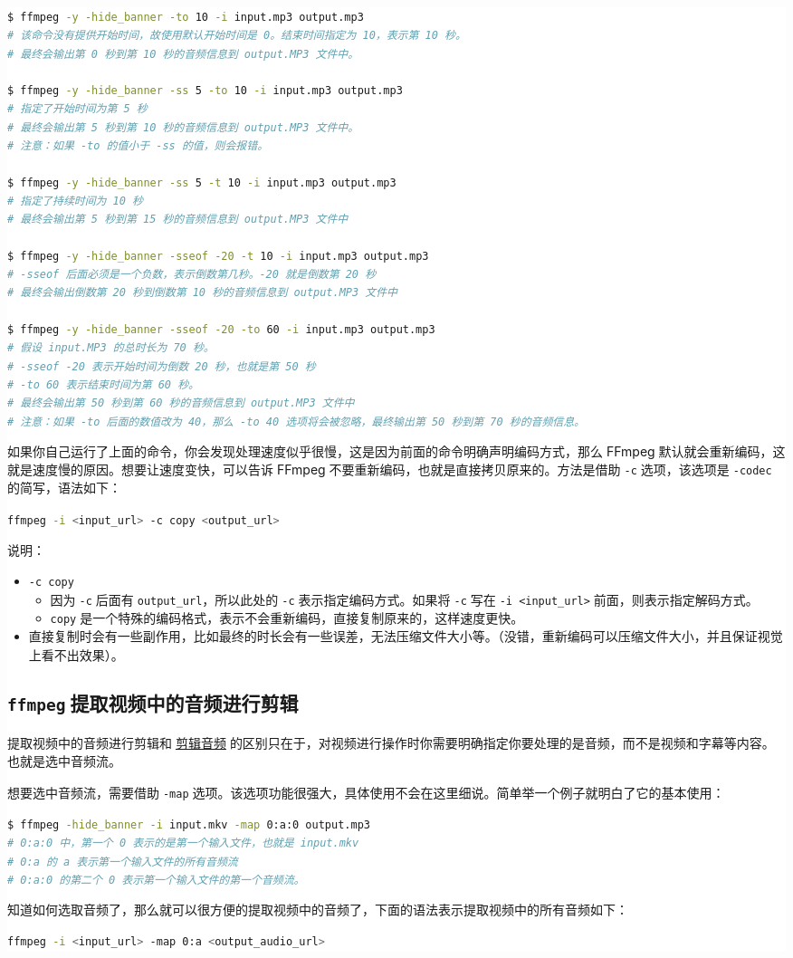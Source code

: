 ```sh
$ ffmpeg -y -hide_banner -to 10 -i input.mp3 output.mp3
# 该命令没有提供开始时间，故使用默认开始时间是 0。结束时间指定为 10，表示第 10 秒。
# 最终会输出第 0 秒到第 10 秒的音频信息到 output.MP3 文件中。

$ ffmpeg -y -hide_banner -ss 5 -to 10 -i input.mp3 output.mp3
# 指定了开始时间为第 5 秒
# 最终会输出第 5 秒到第 10 秒的音频信息到 output.MP3 文件中。
# 注意：如果 -to 的值小于 -ss 的值，则会报错。

$ ffmpeg -y -hide_banner -ss 5 -t 10 -i input.mp3 output.mp3
# 指定了持续时间为 10 秒
# 最终会输出第 5 秒到第 15 秒的音频信息到 output.MP3 文件中

$ ffmpeg -y -hide_banner -sseof -20 -t 10 -i input.mp3 output.mp3
# -sseof 后面必须是一个负数，表示倒数第几秒。-20 就是倒数第 20 秒
# 最终会输出倒数第 20 秒到倒数第 10 秒的音频信息到 output.MP3 文件中

$ ffmpeg -y -hide_banner -sseof -20 -to 60 -i input.mp3 output.mp3
# 假设 input.MP3 的总时长为 70 秒。
# -sseof -20 表示开始时间为倒数 20 秒，也就是第 50 秒
# -to 60 表示结束时间为第 60 秒。
# 最终会输出第 50 秒到第 60 秒的音频信息到 output.MP3 文件中
# 注意：如果 -to 后面的数值改为 40，那么 -to 40 选项将会被忽略，最终输出第 50 秒到第 70 秒的音频信息。
```

如果你自己运行了上面的命令，你会发现处理速度似乎很慢，这是因为前面的命令明确声明编码方式，那么 FFmpeg 默认就会重新编码，这就是速度慢的原因。想要让速度变快，可以告诉 FFmpeg 不要重新编码，也就是直接拷贝原来的。方法是借助 `-c` 选项，该选项是 `-codec` 的简写，语法如下：

```sh
ffmpeg -i <input_url> -c copy <output_url>
```

说明：

- `-c copy`
    - 因为 `-c` 后面有 `output_url`，所以此处的 `-c` 表示指定编码方式。如果将 `-c` 写在 `-i <input_url>` 前面，则表示指定解码方式。
    - `copy` 是一个特殊的编码格式，表示不会重新编码，直接复制原来的，这样速度更快。
- 直接复制时会有一些副作用，比如最终的时长会有一些误差，无法压缩文件大小等。（没错，重新编码可以压缩文件大小，并且保证视觉上看不出效果）。

## `ffmpeg` 提取视频中的音频进行剪辑

提取视频中的音频进行剪辑和 [剪辑音频](#ffmpeg-剪辑音频) 的区别只在于，对视频进行操作时你需要明确指定你要处理的是音频，而不是视频和字幕等内容。也就是选中音频流。

想要选中音频流，需要借助 `-map` 选项。该选项功能很强大，具体使用不会在这里细说。简单举一个例子就明白了它的基本使用：

```sh
$ ffmpeg -hide_banner -i input.mkv -map 0:a:0 output.mp3
# 0:a:0 中，第一个 0 表示的是第一个输入文件，也就是 input.mkv
# 0:a 的 a 表示第一个输入文件的所有音频流
# 0:a:0 的第二个 0 表示第一个输入文件的第一个音频流。
```

知道如何选取音频了，那么就可以很方便的提取视频中的音频了，下面的语法表示提取视频中的所有音频如下：

```sh
ffmpeg -i <input_url> -map 0:a <output_audio_url>
```

